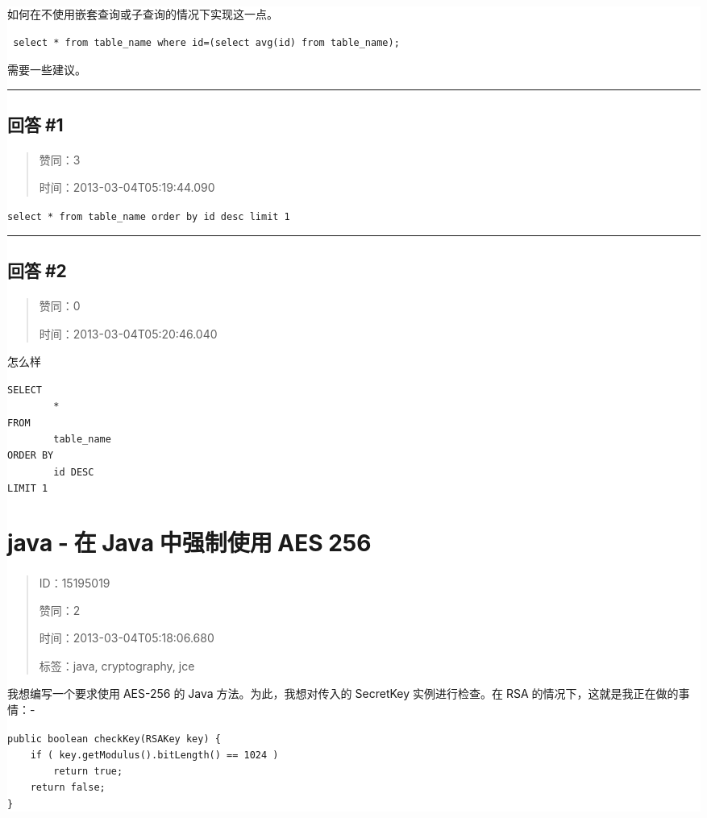 如何在不使用嵌套查询或子查询的情况下实现这一点。

```
 select * from table_name where id=(select avg(id) from table_name); 
```

需要一些建议。

* * *

## 回答 #1

> 赞同：3
> 
> 时间：2013-03-04T05:19:44.090

```
select * from table_name order by id desc limit 1 
```

* * *

## 回答 #2

> 赞同：0
> 
> 时间：2013-03-04T05:20:46.040

怎么样

```
SELECT
        *
FROM 
        table_name
ORDER BY 
        id DESC
LIMIT 1 
```

# java - 在 Java 中强制使用 AES 256

> ID：15195019
> 
> 赞同：2
> 
> 时间：2013-03-04T05:18:06.680
> 
> 标签：java, cryptography, jce

我想编写一个要求使用 AES-256 的 Java 方法。为此，我想对传入的 SecretKey 实例进行检查。在 RSA 的情况下，这就是我正在做的事情：-

```
public boolean checkKey(RSAKey key) {
    if ( key.getModulus().bitLength() == 1024 )
        return true;
    return false;
} 
```
